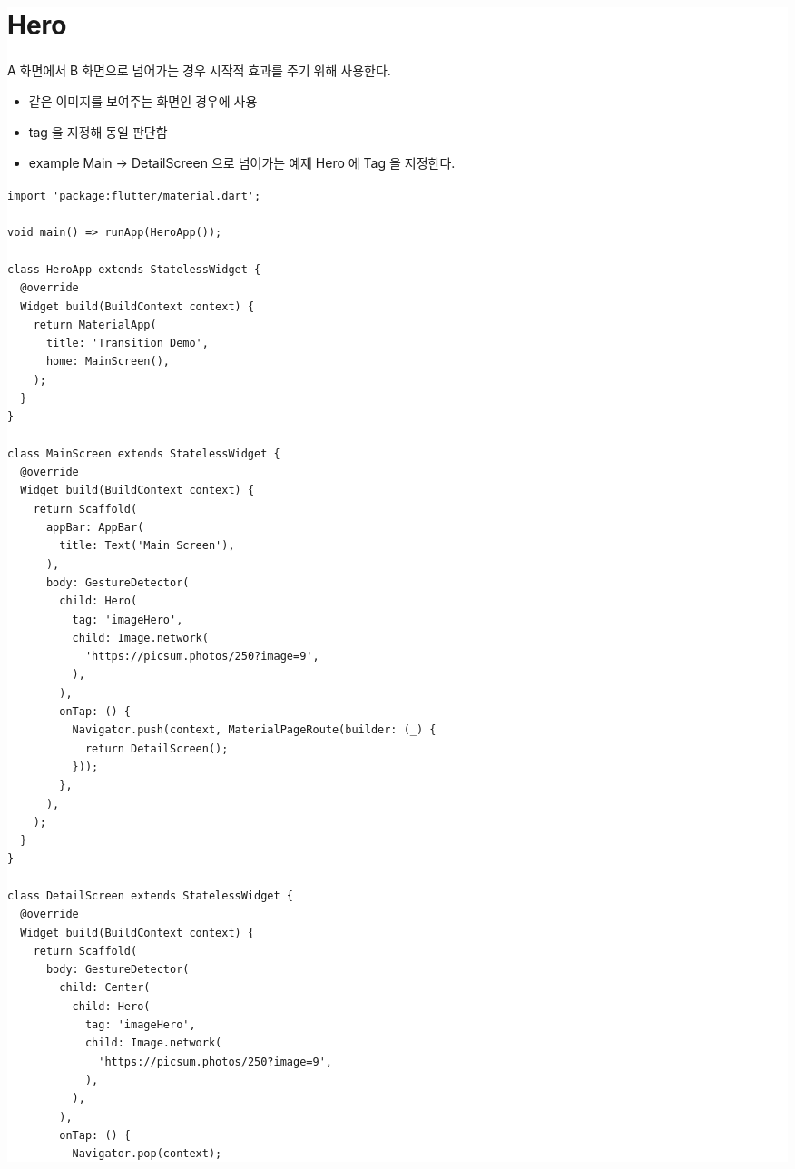 # Hero
A 화면에서 B 화면으로 넘어가는 경우 시작적 효과를 주기 위해 사용한다.
* 같은 이미지를 보여주는 화면인 경우에 사용
* tag 을 지정해 동일 판단함

* example 
Main -> DetailScreen 으로 넘어가는 예제
Hero 에 Tag 을 지정한다.

```
import 'package:flutter/material.dart';

void main() => runApp(HeroApp());

class HeroApp extends StatelessWidget {
  @override
  Widget build(BuildContext context) {
    return MaterialApp(
      title: 'Transition Demo',
      home: MainScreen(),
    );
  }
}

class MainScreen extends StatelessWidget {
  @override
  Widget build(BuildContext context) {
    return Scaffold(
      appBar: AppBar(
        title: Text('Main Screen'),
      ),
      body: GestureDetector(
        child: Hero(
          tag: 'imageHero',
          child: Image.network(
            'https://picsum.photos/250?image=9',
          ),
        ),
        onTap: () {
          Navigator.push(context, MaterialPageRoute(builder: (_) {
            return DetailScreen();
          }));
        },
      ),
    );
  }
}

class DetailScreen extends StatelessWidget {
  @override
  Widget build(BuildContext context) {
    return Scaffold(
      body: GestureDetector(
        child: Center(
          child: Hero(
            tag: 'imageHero',
            child: Image.network(
              'https://picsum.photos/250?image=9',
            ),
          ),
        ),
        onTap: () {
          Navigator.pop(context);
```